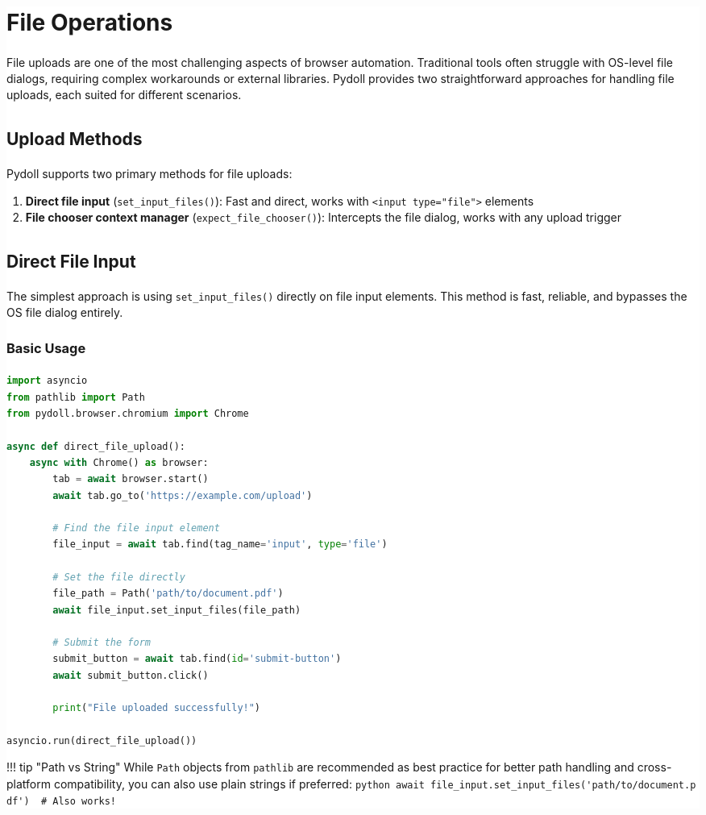 # File Operations

File uploads are one of the most challenging aspects of browser automation. Traditional tools often struggle with OS-level file dialogs, requiring complex workarounds or external libraries. Pydoll provides two straightforward approaches for handling file uploads, each suited for different scenarios.

## Upload Methods

Pydoll supports two primary methods for file uploads:

1. **Direct file input** (`set_input_files()`): Fast and direct, works with `<input type="file">` elements
2. **File chooser context manager** (`expect_file_chooser()`): Intercepts the file dialog, works with any upload trigger

## Direct File Input

The simplest approach is using `set_input_files()` directly on file input elements. This method is fast, reliable, and bypasses the OS file dialog entirely.

### Basic Usage

```python
import asyncio
from pathlib import Path
from pydoll.browser.chromium import Chrome

async def direct_file_upload():
    async with Chrome() as browser:
        tab = await browser.start()
        await tab.go_to('https://example.com/upload')
        
        # Find the file input element
        file_input = await tab.find(tag_name='input', type='file')
        
        # Set the file directly
        file_path = Path('path/to/document.pdf')
        await file_input.set_input_files(file_path)
        
        # Submit the form
        submit_button = await tab.find(id='submit-button')
        await submit_button.click()
        
        print("File uploaded successfully!")

asyncio.run(direct_file_upload())
```

!!! tip "Path vs String"
    While `Path` objects from `pathlib` are recommended as best practice for better path handling and cross-platform compatibility, you can also use plain strings if preferred:
    ```python
    await file_input.set_input_files('path/to/document.pdf')  # Also works!
    ```
